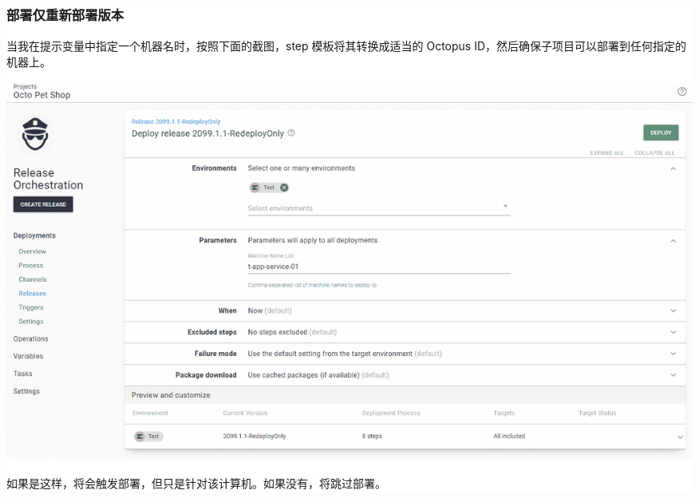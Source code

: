 ### 部署仅重新部署版本

当我在提示变量中指定一个机器名时，按照下面的截图，step 模板将其转换成适当的 Octopus ID，然后确保子项目可以部署到任何指定的机器上。

[![specify machine with prompted variable](img/f6eac9ab9a26577c093cde15fa24f540.png)](#)

如果是这样，将会触发部署，但只是针对该计算机。如果没有，将跳过部署。
